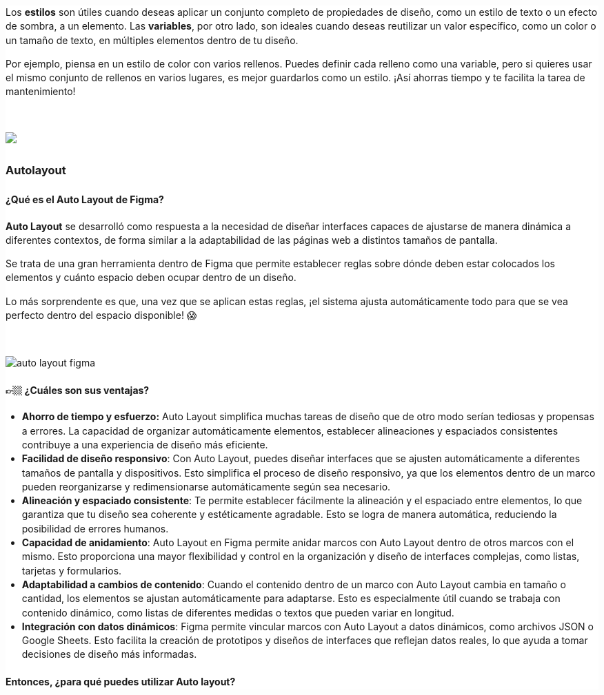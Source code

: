 Los **estilos** son útiles cuando deseas aplicar un conjunto completo de propiedades de diseño, como un estilo de texto o un efecto de sombra, a un elemento. Las **variables**, por otro lado, son ideales cuando deseas reutilizar un valor específico, como un color o un tamaño de texto, en múltiples elementos dentro de tu diseño.

Por ejemplo, piensa en un estilo de color con varios rellenos. Puedes definir cada relleno como una variable, pero si quieres usar el mismo conjunto de rellenos en varios lugares, es mejor guardarlos como un estilo. ¡Así ahorras tiempo y te facilita la tarea de mantenimiento!

‍

![](https://cdn.prod.website-files.com/631208172413aef5f626d83f/6798e87890595d0f4cc2616a_66313f68e86ee3102d203e64_variables%2520800.png)

### ‍Autolayout
#### ¿Qué es el Auto Layout de Figma?

**Auto Layout** se desarrolló como respuesta a la necesidad de diseñar interfaces capaces de ajustarse de manera dinámica a diferentes contextos, de forma similar a la adaptabilidad de las páginas web a distintos tamaños de pantalla.

Se trata de una gran herramienta dentro de Figma que permite establecer reglas sobre dónde deben estar colocados los elementos y cuánto espacio deben ocupar dentro de un diseño.

Lo más sorprendente es que, una vez que se aplican estas reglas, ¡el sistema ajusta automáticamente todo para que se vea perfecto dentro del espacio disponible! 😱

‍

![auto layout figma](https://cdn.prod.website-files.com/631208172413aef5f626d83f/6798e89529869a433905e9b6_6627fb9b39347456916f9c16_Autolayout%2520IMG2.png)

#### 👉🏼 ¿Cuáles son sus ventajas?

- **Ahorro de tiempo y esfuerzo:** Auto Layout simplifica muchas tareas de diseño que de otro modo serían tediosas y propensas a errores. La capacidad de organizar automáticamente elementos, establecer alineaciones y espaciados consistentes contribuye a una experiencia de diseño más eficiente.
- **Facilidad de diseño responsivo**: Con Auto Layout, puedes diseñar interfaces que se ajusten automáticamente a diferentes tamaños de pantalla y dispositivos. Esto simplifica el proceso de diseño responsivo, ya que los elementos dentro de un marco pueden reorganizarse y redimensionarse automáticamente según sea necesario.
- **Alineación y espaciado consistente**: Te permite establecer fácilmente la alineación y el espaciado entre elementos, lo que garantiza que tu diseño sea coherente y estéticamente agradable. Esto se logra de manera automática, reduciendo la posibilidad de errores humanos.
- **Capacidad de anidamiento**: Auto Layout en Figma permite anidar marcos con Auto Layout dentro de otros marcos con el mismo. Esto proporciona una mayor flexibilidad y control en la organización y diseño de interfaces complejas, como listas, tarjetas y formularios.
- **Adaptabilidad a cambios de contenido**: Cuando el contenido dentro de un marco con Auto Layout cambia en tamaño o cantidad, los elementos se ajustan automáticamente para adaptarse. Esto es especialmente útil cuando se trabaja con contenido dinámico, como listas de diferentes medidas o textos que pueden variar en longitud.
- **Integración con datos dinámicos**: Figma permite vincular marcos con Auto Layout a datos dinámicos, como archivos JSON o Google Sheets. Esto facilita la creación de prototipos y diseños de interfaces que reflejan datos reales, lo que ayuda a tomar decisiones de diseño más informadas.

#### Entonces, ¿para qué puedes utilizar Auto layout?
